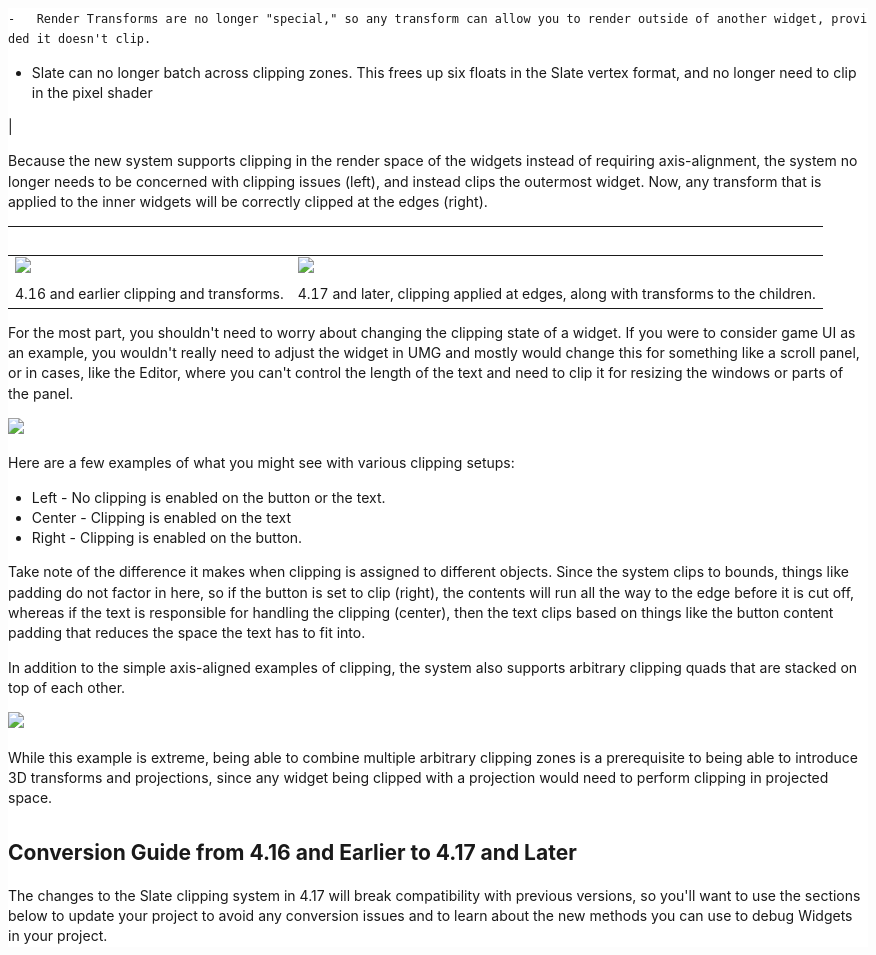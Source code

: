     -   Render Transforms are no longer "special," so any transform can allow you to render outside of another widget, provided it doesn't clip.
-   Slate can no longer batch across clipping zones. This frees up six floats in the Slate vertex format, and no longer need to clip in the pixel shader
    



 |

Because the new system supports clipping in the render space of the widgets instead of requiring axis-alignment, the system no longer needs to be concerned with clipping issues (left), and instead clips the outermost widget. Now, any transform that is applied to the inner widgets will be correctly clipped at the edges (right).

|   |   |
| --- | --- |
| ![](https://d1iv7db44yhgxn.cloudfront.net/documentation/images/6ed95c9c-b95f-4d3c-8112-ebcf77361c5d/clippingold.png) | ![](https://d1iv7db44yhgxn.cloudfront.net/documentation/images/d8499433-f92a-40a7-937e-8937f22deaff/clippingnew.png) |
| 4.16 and earlier clipping and transforms. | 4.17 and later, clipping applied at edges, along with transforms to the children. |

For the most part, you shouldn't need to worry about changing the clipping state of a widget. If you were to consider game UI as an example, you wouldn't really need to adjust the widget in UMG and mostly would change this for something like a scroll panel, or in cases, like the Editor, where you can't control the length of the text and need to clip it for resizing the windows or parts of the panel.

![](https://d1iv7db44yhgxn.cloudfront.net/documentation/images/1eb37950-7494-4a58-afa8-fd60b32ccf41/clippingexamples.png)

Here are a few examples of what you might see with various clipping setups:

-   Left - No clipping is enabled on the button or the text.
-   Center - Clipping is enabled on the text
-   Right - Clipping is enabled on the button.

Take note of the difference it makes when clipping is assigned to different objects. Since the system clips to bounds, things like padding do not factor in here, so if the button is set to clip (right), the contents will run all the way to the edge before it is cut off, whereas if the text is responsible for handling the clipping (center), then the text clips based on things like the button content padding that reduces the space the text has to fit into.

In addition to the simple axis-aligned examples of clipping, the system also supports arbitrary clipping quads that are stacked on top of each other.

![](https://d1iv7db44yhgxn.cloudfront.net/documentation/images/c854834b-4da7-4541-a13a-d3de20868072/transformclipping.png)

While this example is extreme, being able to combine multiple arbitrary clipping zones is a prerequisite to being able to introduce 3D transforms and projections, since any widget being clipped with a projection would need to perform clipping in projected space.

## Conversion Guide from 4.16 and Earlier to 4.17 and Later

The changes to the Slate clipping system in 4.17 will break compatibility with previous versions, so you'll want to use the sections below to update your project to avoid any conversion issues and to learn about the new methods you can use to debug Widgets in your project.
